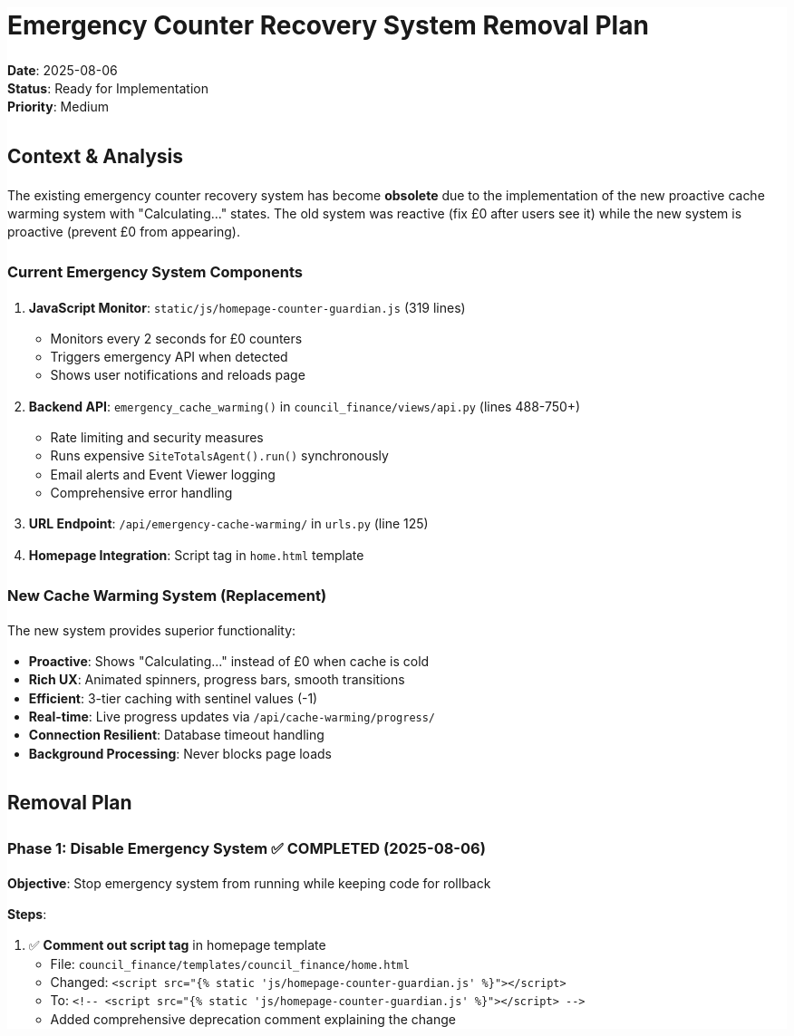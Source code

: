 # Emergency Counter Recovery System Removal Plan

**Date**: 2025-08-06  
**Status**: Ready for Implementation  
**Priority**: Medium  

## Context & Analysis

The existing emergency counter recovery system has become **obsolete** due to the implementation of the new proactive cache warming system with "Calculating..." states. The old system was reactive (fix £0 after users see it) while the new system is proactive (prevent £0 from appearing).

### Current Emergency System Components

1. **JavaScript Monitor**: `static/js/homepage-counter-guardian.js` (319 lines)
   - Monitors every 2 seconds for £0 counters
   - Triggers emergency API when detected
   - Shows user notifications and reloads page

2. **Backend API**: `emergency_cache_warming()` in `council_finance/views/api.py` (lines 488-750+)
   - Rate limiting and security measures
   - Runs expensive `SiteTotalsAgent().run()` synchronously
   - Email alerts and Event Viewer logging
   - Comprehensive error handling

3. **URL Endpoint**: `/api/emergency-cache-warming/` in `urls.py` (line 125)

4. **Homepage Integration**: Script tag in `home.html` template

### New Cache Warming System (Replacement)

The new system provides superior functionality:
- **Proactive**: Shows "Calculating..." instead of £0 when cache is cold
- **Rich UX**: Animated spinners, progress bars, smooth transitions
- **Efficient**: 3-tier caching with sentinel values (-1)
- **Real-time**: Live progress updates via `/api/cache-warming/progress/`
- **Connection Resilient**: Database timeout handling
- **Background Processing**: Never blocks page loads

## Removal Plan

### Phase 1: Disable Emergency System ✅ **COMPLETED** (2025-08-06)

**Objective**: Stop emergency system from running while keeping code for rollback

**Steps**:
1. ✅ **Comment out script tag** in homepage template
   - File: `council_finance/templates/council_finance/home.html`
   - Changed: `<script src="{% static 'js/homepage-counter-guardian.js' %}"></script>`
   - To: `<!-- <script src="{% static 'js/homepage-counter-guardian.js' %}"></script> -->`
   - Added comprehensive deprecation comment explaining the change
